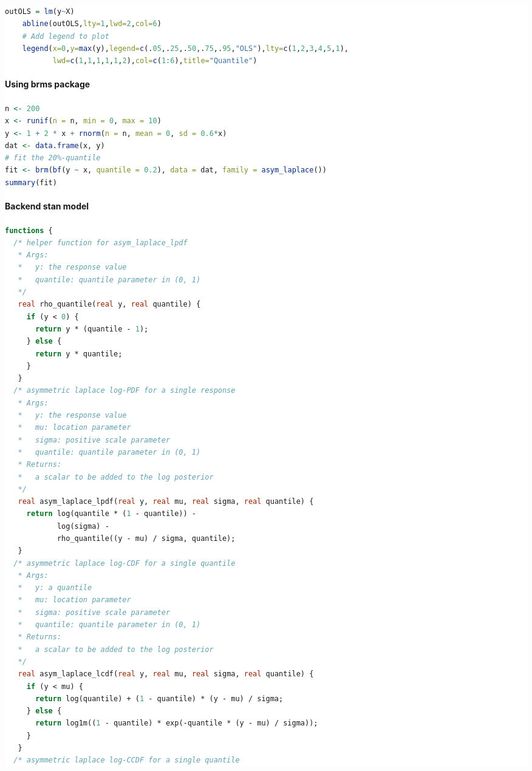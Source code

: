 ```R
outOLS = lm(y~X)
    abline(outOLS,lty=1,lwd=2,col=6)
    # Add legend to plot
    legend(x=0,y=max(y),legend=c(.05,.25,.50,.75,.95,"OLS"),lty=c(1,2,3,4,5,1),
           lwd=c(1,1,1,1,1,2),col=c(1:6),title="Quantile")
```

#### Using brms package
```R
n <- 200
x <- runif(n = n, min = 0, max = 10)
y <- 1 + 2 * x + rnorm(n = n, mean = 0, sd = 0.6*x)
dat <- data.frame(x, y)
# fit the 20%-quantile
fit <- brm(bf(y ~ x, quantile = 0.2), data = dat, family = asym_laplace())
summary(fit)
```
#### Backend stan model

```stan
functions {
  /* helper function for asym_laplace_lpdf
   * Args:
   *   y: the response value
   *   quantile: quantile parameter in (0, 1)
   */
   real rho_quantile(real y, real quantile) {
     if (y < 0) {
       return y * (quantile - 1);
     } else {
       return y * quantile;
     }
   }
  /* asymmetric laplace log-PDF for a single response
   * Args:
   *   y: the response value
   *   mu: location parameter
   *   sigma: positive scale parameter
   *   quantile: quantile parameter in (0, 1)
   * Returns:
   *   a scalar to be added to the log posterior
   */
   real asym_laplace_lpdf(real y, real mu, real sigma, real quantile) {
     return log(quantile * (1 - quantile)) -
            log(sigma) -
            rho_quantile((y - mu) / sigma, quantile);
   }
  /* asymmetric laplace log-CDF for a single quantile
   * Args:
   *   y: a quantile
   *   mu: location parameter
   *   sigma: positive scale parameter
   *   quantile: quantile parameter in (0, 1)
   * Returns:
   *   a scalar to be added to the log posterior
   */
   real asym_laplace_lcdf(real y, real mu, real sigma, real quantile) {
     if (y < mu) {
       return log(quantile) + (1 - quantile) * (y - mu) / sigma;
     } else {
       return log1m((1 - quantile) * exp(-quantile * (y - mu) / sigma));
     }
   }
  /* asymmetric laplace log-CCDF for a single quantile
```